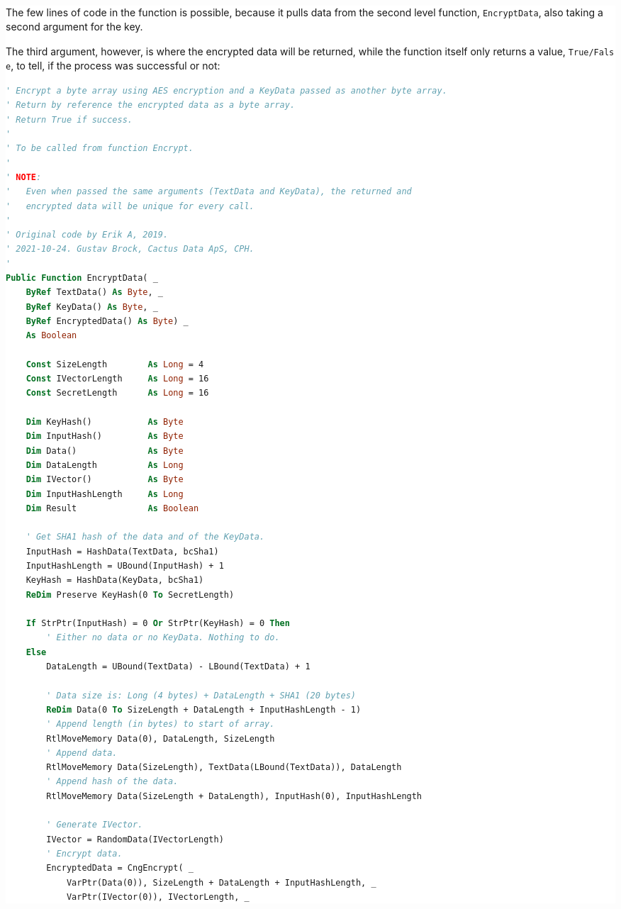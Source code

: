 
The few lines of code in the function is possible, because it pulls data from the second level function, `EncryptData`, also taking a second argument for the key.

The third argument, however, is where the encrypted data will be returned, while the function itself only returns a value, `True/False`, to tell, if the process was successful or not:

~~~vb
' Encrypt a byte array using AES encryption and a KeyData passed as another byte array.
' Return by reference the encrypted data as a byte array.
' Return True if success.
'
' To be called from function Encrypt.
'
' NOTE:
'   Even when passed the same arguments (TextData and KeyData), the returned and
'   encrypted data will be unique for every call.
'
' Original code by Erik A, 2019.
' 2021-10-24. Gustav Brock, Cactus Data ApS, CPH.
'
Public Function EncryptData( _
    ByRef TextData() As Byte, _
    ByRef KeyData() As Byte, _
    ByRef EncryptedData() As Byte) _
    As Boolean

    Const SizeLength        As Long = 4
    Const IVectorLength     As Long = 16
    Const SecretLength      As Long = 16

    Dim KeyHash()           As Byte
    Dim InputHash()         As Byte
    Dim Data()              As Byte
    Dim DataLength          As Long
    Dim IVector()           As Byte
    Dim InputHashLength     As Long
    Dim Result              As Boolean

    ' Get SHA1 hash of the data and of the KeyData.
    InputHash = HashData(TextData, bcSha1)
    InputHashLength = UBound(InputHash) + 1
    KeyHash = HashData(KeyData, bcSha1)
    ReDim Preserve KeyHash(0 To SecretLength)

    If StrPtr(InputHash) = 0 Or StrPtr(KeyHash) = 0 Then
        ' Either no data or no KeyData. Nothing to do.
    Else
        DataLength = UBound(TextData) - LBound(TextData) + 1

        ' Data size is: Long (4 bytes) + DataLength + SHA1 (20 bytes)
        ReDim Data(0 To SizeLength + DataLength + InputHashLength - 1)
        ' Append length (in bytes) to start of array.
        RtlMoveMemory Data(0), DataLength, SizeLength
        ' Append data.
        RtlMoveMemory Data(SizeLength), TextData(LBound(TextData)), DataLength
        ' Append hash of the data.
        RtlMoveMemory Data(SizeLength + DataLength), InputHash(0), InputHashLength

        ' Generate IVector.
        IVector = RandomData(IVectorLength)
        ' Encrypt data.
        EncryptedData = CngEncrypt( _
            VarPtr(Data(0)), SizeLength + DataLength + InputHashLength, _
            VarPtr(IVector(0)), IVectorLength, _
~~~